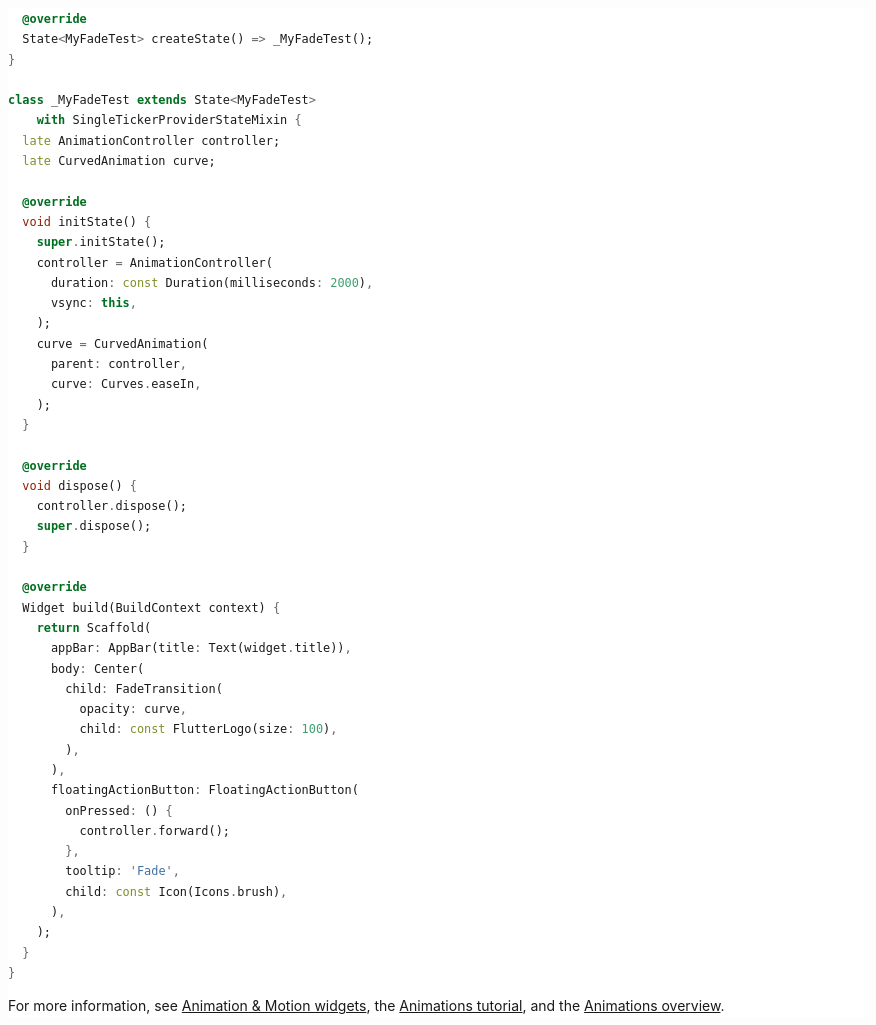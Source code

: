 ```dart
  @override
  State<MyFadeTest> createState() => _MyFadeTest();
}

class _MyFadeTest extends State<MyFadeTest>
    with SingleTickerProviderStateMixin {
  late AnimationController controller;
  late CurvedAnimation curve;

  @override
  void initState() {
    super.initState();
    controller = AnimationController(
      duration: const Duration(milliseconds: 2000),
      vsync: this,
    );
    curve = CurvedAnimation(
      parent: controller,
      curve: Curves.easeIn,
    );
  }

  @override
  void dispose() {
    controller.dispose();
    super.dispose();
  }

  @override
  Widget build(BuildContext context) {
    return Scaffold(
      appBar: AppBar(title: Text(widget.title)),
      body: Center(
        child: FadeTransition(
          opacity: curve,
          child: const FlutterLogo(size: 100),
        ),
      ),
      floatingActionButton: FloatingActionButton(
        onPressed: () {
          controller.forward();
        },
        tooltip: 'Fade',
        child: const Icon(Icons.brush),
      ),
    );
  }
}
```

For more information, see [Animation & Motion widgets][],
the [Animations tutorial][], and the [Animations overview][].


[StackOverflow]: {{site.so}}/questions/46241071/create-signature-area-for-mobile-app-in-dart-flutter
[Flutter for SwiftUI developers]: /get-started/flutter-for/swiftui-devs
[Add Flutter to existing app]: /add-to-app
[Adding Assets and Images in Flutter]: /ui/assets/assets-and-images
[Animation & Motion widgets]: /ui/widgets/animation
[Animations overview]: /ui/animations
[Animations tutorial]: /ui/animations/tutorial
[Apple's iOS design language]: {{site.apple-dev}}/design/resources
[`AppLifecycleState` documentation]: {{site.api}}/flutter/dart-ui/AppLifecycleState.html
[arb]: {{site.github}}/googlei18n/app-resource-bundle
[`AssetBundle`]: {{site.api}}/flutter/services/AssetBundle-class.html
[composing]: /resources/architectural-overview#composition
[Cupertino library]: {{site.api}}/flutter/cupertino/cupertino-library.html
[Cupertino widgets]: /ui/widgets/cupertino
[`devicePixelRatio`]: {{site.api}}/flutter/dart-ui/FlutterView/devicePixelRatio.html
[existing plugin]: {{site.pub}}/flutter
[Flutter concurrency for Swift developers]: /get-started/flutter-for/dart-swift-concurrency
[Flutter cookbook]: /cookbook
[`http` package]: {{site.pub-pkg}}/http
[Human Interface Guidelines]: {{site.apple-dev}}/ios/human-interface-guidelines/overview/themes/
[internationalization guide]: /ui/accessibility-and-internationalization/internationalization
[`intl`]: {{site.pub-pkg}}/intl
[`intl_translation`]: {{site.pub-pkg}}/intl_translation
[Introduction to declarative UI]: /get-started/flutter-for/declarative
[layout tutorial]: /ui/widgets/layout
[`Localizations`]: {{site.api}}/flutter/widgets/Localizations-class.html
[Material Components]: {{site.material}}/develop/flutter/
[Material Design guidelines]: {{site.material}}/styles/
[optimized for all platforms]: {{site.material2}}/design/platform-guidance/cross-platform-adaptation.html#cross-platform-guidelines
[Platform adaptations]: /platform-integration/platform-adaptations
[platform channel]: /platform-integration/platform-channels
[pub.dev]: {{site.pub}}/flutter/packages
[Retrieve the value of a text field]: /cookbook/forms/retrieve-input
[`TextEditingController`]: {{site.api}}/flutter/widgets/TextEditingController-class.html
[`url_launcher`]: {{site.pub-pkg}}/url_launcher
[widget]: /resources/architectural-overview#widgets
[widget catalog]: /ui/widgets/layout
[`Window.locale`]: {{site.api}}/flutter/dart-ui/Window/locale.html
[Learning Dart as a Swift Developer]: {{site.dart-site}}/guides/language/coming-from/swift-to-dart